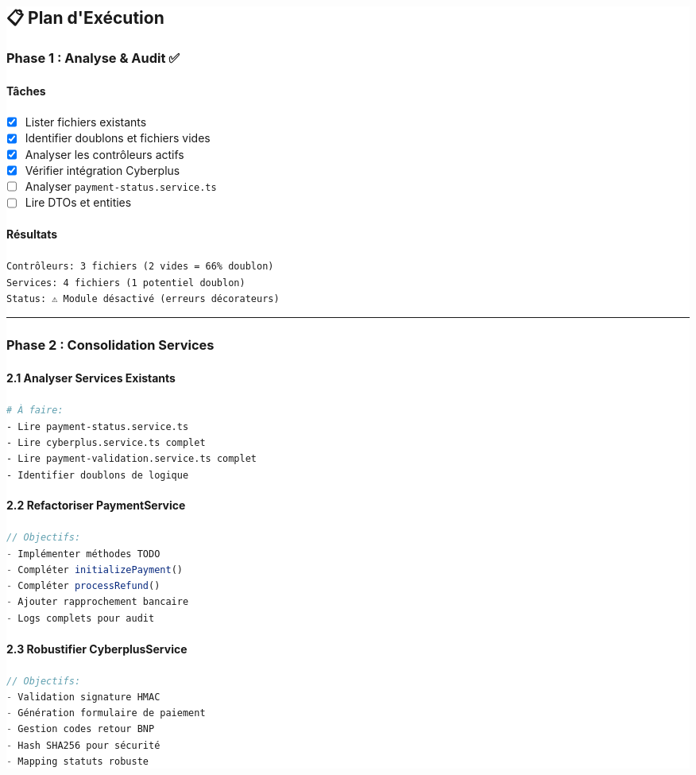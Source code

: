 
## 📋 Plan d'Exécution

### **Phase 1 : Analyse & Audit** ✅

#### Tâches
- [x] Lister fichiers existants
- [x] Identifier doublons et fichiers vides
- [x] Analyser les contrôleurs actifs
- [x] Vérifier intégration Cyberplus
- [ ] Analyser `payment-status.service.ts`
- [ ] Lire DTOs et entities

#### Résultats
```
Contrôleurs: 3 fichiers (2 vides = 66% doublon)
Services: 4 fichiers (1 potentiel doublon)
Status: ⚠️ Module désactivé (erreurs décorateurs)
```

---

### **Phase 2 : Consolidation Services**

#### 2.1 Analyser Services Existants
```bash
# À faire:
- Lire payment-status.service.ts
- Lire cyberplus.service.ts complet
- Lire payment-validation.service.ts complet
- Identifier doublons de logique
```

#### 2.2 Refactoriser PaymentService
```typescript
// Objectifs:
- Implémenter méthodes TODO
- Compléter initializePayment()
- Compléter processRefund()
- Ajouter rapprochement bancaire
- Logs complets pour audit
```

#### 2.3 Robustifier CyberplusService
```typescript
// Objectifs:
- Validation signature HMAC
- Génération formulaire de paiement
- Gestion codes retour BNP
- Hash SHA256 pour sécurité
- Mapping statuts robuste
```
